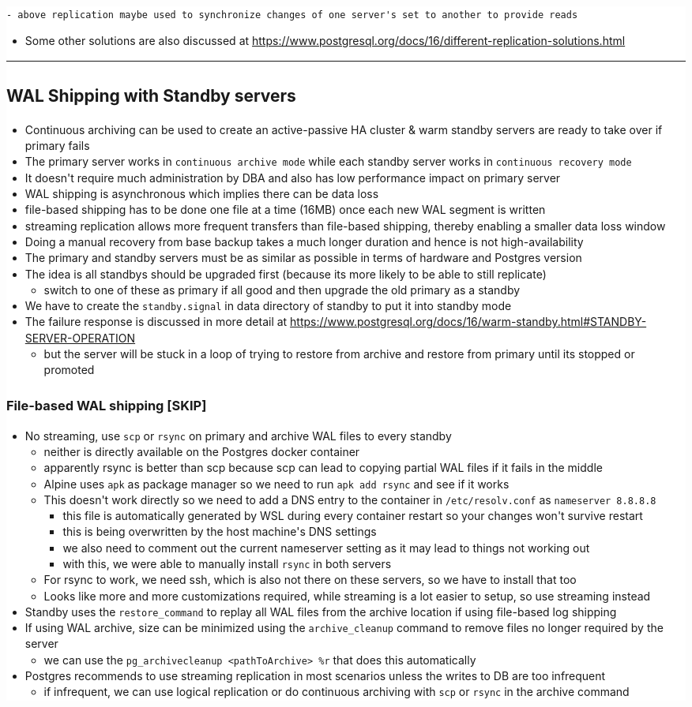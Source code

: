     - above replication maybe used to synchronize changes of one server's set to another to provide reads
- Some other solutions are also discussed at https://www.postgresql.org/docs/16/different-replication-solutions.html

---

## WAL Shipping with Standby servers

- Continuous archiving can be used to create an active-passive HA cluster & warm standby servers are ready to take over if primary fails
- The primary server works in `continuous archive mode` while each standby server works in `continuous recovery mode`
- It doesn't require much administration by DBA and also has low performance impact on primary server
- WAL shipping is asynchronous which implies there can be data loss
- file-based shipping has to be done one file at a time (16MB) once each new WAL segment is written
- streaming replication allows more frequent transfers than file-based shipping, thereby enabling a smaller data loss window
- Doing a manual recovery from base backup takes a much longer duration and hence is not high-availability
- The primary and standby servers must be as similar as possible in terms of hardware and Postgres version
- The idea is all standbys should be upgraded first (because its more likely to be able to still replicate)
  - switch to one of these as primary if all good and then upgrade the old primary as a standby
- We have to create the `standby.signal` in data directory of standby to put it into standby mode
- The failure response is discussed in more detail at https://www.postgresql.org/docs/16/warm-standby.html#STANDBY-SERVER-OPERATION
  - but the server will be stuck in a loop of trying to restore from archive and restore from primary until its stopped or promoted

### File-based WAL shipping [SKIP]

- No streaming, use `scp` or `rsync` on primary and archive WAL files to every standby
  - neither is directly available on the Postgres docker container
  - apparently rsync is better than scp because scp can lead to copying partial WAL files if it fails in the middle
  - Alpine uses `apk` as package manager so we need to run `apk add rsync` and see if it works
  - This doesn't work directly so we need to add a DNS entry to the container in `/etc/resolv.conf` as `nameserver 8.8.8.8`
    - this file is automatically generated by WSL during every container restart so your changes won't survive restart
    - this is being overwritten by the host machine's DNS settings
    - we also need to comment out the current nameserver setting as it may lead to things not working out
    - with this, we were able to manually install `rsync` in both servers
  - For rsync to work, we need ssh, which is also not there on these servers, so we have to install that too
  - Looks like more and more customizations required, while streaming is a lot easier to setup, so use streaming instead
- Standby uses the `restore_command` to replay all WAL files from the archive location if using file-based log shipping
- If using WAL archive, size can be minimized using the `archive_cleanup` command to remove files no longer required by the server
  - we can use the `pg_archivecleanup <pathToArchive> %r` that does this automatically
- Postgres recommends to use streaming replication in most scenarios unless the writes to DB are too infrequent
  - if infrequent, we can use logical replication or do continuous archiving with `scp` or `rsync` in the archive command
